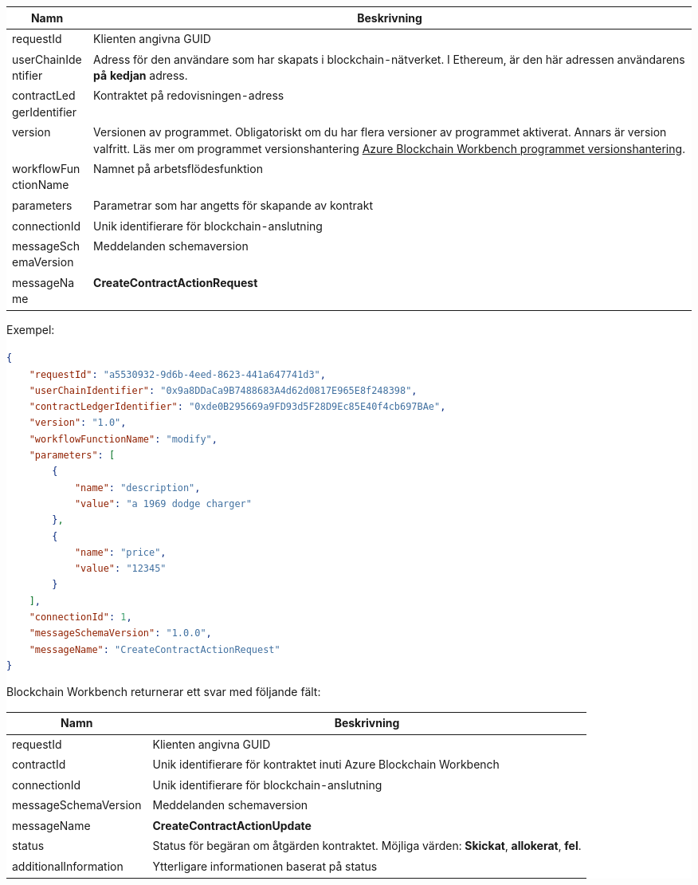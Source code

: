 | **Namn**                 | **Beskrivning**                                                                                                           |
|--------------------------|---------------------------------------------------------------------------------------------------------------------------|
| requestId                | Klienten angivna GUID |
| userChainIdentifier      | Adress för den användare som har skapats i blockchain-nätverket. I Ethereum, är den här adressen användarens **på kedjan** adress. |
| contractLedgerIdentifier | Kontraktet på redovisningen-adress |
| version                  | Versionen av programmet. Obligatoriskt om du har flera versioner av programmet aktiverat. Annars är version valfritt. Läs mer om programmet versionshantering [Azure Blockchain Workbench programmet versionshantering](version-app.md). |
| workflowFunctionName     | Namnet på arbetsflödesfunktion |
| parameters               | Parametrar som har angetts för skapande av kontrakt |
| connectionId             | Unik identifierare för blockchain-anslutning |
| messageSchemaVersion     | Meddelanden schemaversion |
| messageName              | **CreateContractActionRequest** |

Exempel:

``` json
{
    "requestId": "a5530932-9d6b-4eed-8623-441a647741d3",
    "userChainIdentifier": "0x9a8DDaCa9B7488683A4d62d0817E965E8f248398",
    "contractLedgerIdentifier": "0xde0B295669a9FD93d5F28D9Ec85E40f4cb697BAe",
    "version": "1.0",
    "workflowFunctionName": "modify",
    "parameters": [
        {
            "name": "description",
            "value": "a 1969 dodge charger"
        },
        {
            "name": "price",
            "value": "12345"
        }
    ],
    "connectionId": 1,
    "messageSchemaVersion": "1.0.0",
    "messageName": "CreateContractActionRequest"
}
```

Blockchain Workbench returnerar ett svar med följande fält:

| **Namn**              | **Beskrivning**                                                                   |
|-----------------------|-----------------------------------------------------------------------------------|
| requestId             | Klienten angivna GUID|
| contractId            | Unik identifierare för kontraktet inuti Azure Blockchain Workbench |
| connectionId          | Unik identifierare för blockchain-anslutning |
| messageSchemaVersion  | Meddelanden schemaversion |
| messageName           | **CreateContractActionUpdate** |
| status                | Status för begäran om åtgärden kontraktet. Möjliga värden: **Skickat**, **allokerat**, **fel**.                         |
| additionalInformation | Ytterligare informationen baserat på status |
